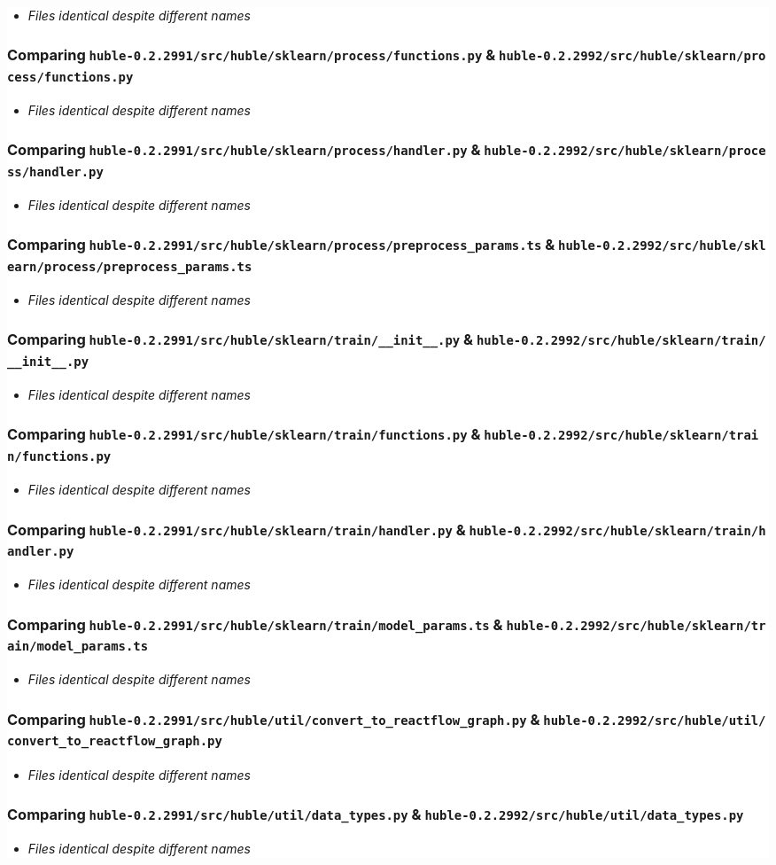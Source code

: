  * *Files identical despite different names*

### Comparing `huble-0.2.2991/src/huble/sklearn/process/functions.py` & `huble-0.2.2992/src/huble/sklearn/process/functions.py`

 * *Files identical despite different names*

### Comparing `huble-0.2.2991/src/huble/sklearn/process/handler.py` & `huble-0.2.2992/src/huble/sklearn/process/handler.py`

 * *Files identical despite different names*

### Comparing `huble-0.2.2991/src/huble/sklearn/process/preprocess_params.ts` & `huble-0.2.2992/src/huble/sklearn/process/preprocess_params.ts`

 * *Files identical despite different names*

### Comparing `huble-0.2.2991/src/huble/sklearn/train/__init__.py` & `huble-0.2.2992/src/huble/sklearn/train/__init__.py`

 * *Files identical despite different names*

### Comparing `huble-0.2.2991/src/huble/sklearn/train/functions.py` & `huble-0.2.2992/src/huble/sklearn/train/functions.py`

 * *Files identical despite different names*

### Comparing `huble-0.2.2991/src/huble/sklearn/train/handler.py` & `huble-0.2.2992/src/huble/sklearn/train/handler.py`

 * *Files identical despite different names*

### Comparing `huble-0.2.2991/src/huble/sklearn/train/model_params.ts` & `huble-0.2.2992/src/huble/sklearn/train/model_params.ts`

 * *Files identical despite different names*

### Comparing `huble-0.2.2991/src/huble/util/convert_to_reactflow_graph.py` & `huble-0.2.2992/src/huble/util/convert_to_reactflow_graph.py`

 * *Files identical despite different names*

### Comparing `huble-0.2.2991/src/huble/util/data_types.py` & `huble-0.2.2992/src/huble/util/data_types.py`

 * *Files identical despite different names*
